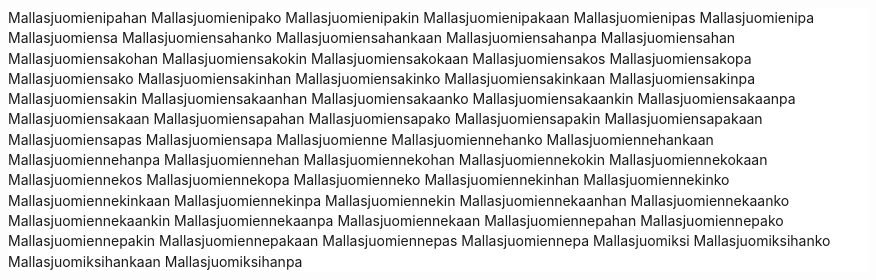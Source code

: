 Mallasjuomienipahan
Mallasjuomienipako
Mallasjuomienipakin
Mallasjuomienipakaan
Mallasjuomienipas
Mallasjuomienipa
Mallasjuomiensa
Mallasjuomiensahanko
Mallasjuomiensahankaan
Mallasjuomiensahanpa
Mallasjuomiensahan
Mallasjuomiensakohan
Mallasjuomiensakokin
Mallasjuomiensakokaan
Mallasjuomiensakos
Mallasjuomiensakopa
Mallasjuomiensako
Mallasjuomiensakinhan
Mallasjuomiensakinko
Mallasjuomiensakinkaan
Mallasjuomiensakinpa
Mallasjuomiensakin
Mallasjuomiensakaanhan
Mallasjuomiensakaanko
Mallasjuomiensakaankin
Mallasjuomiensakaanpa
Mallasjuomiensakaan
Mallasjuomiensapahan
Mallasjuomiensapako
Mallasjuomiensapakin
Mallasjuomiensapakaan
Mallasjuomiensapas
Mallasjuomiensapa
Mallasjuomienne
Mallasjuomiennehanko
Mallasjuomiennehankaan
Mallasjuomiennehanpa
Mallasjuomiennehan
Mallasjuomiennekohan
Mallasjuomiennekokin
Mallasjuomiennekokaan
Mallasjuomiennekos
Mallasjuomiennekopa
Mallasjuomienneko
Mallasjuomiennekinhan
Mallasjuomiennekinko
Mallasjuomiennekinkaan
Mallasjuomiennekinpa
Mallasjuomiennekin
Mallasjuomiennekaanhan
Mallasjuomiennekaanko
Mallasjuomiennekaankin
Mallasjuomiennekaanpa
Mallasjuomiennekaan
Mallasjuomiennepahan
Mallasjuomiennepako
Mallasjuomiennepakin
Mallasjuomiennepakaan
Mallasjuomiennepas
Mallasjuomiennepa
Mallasjuomiksi
Mallasjuomiksihanko
Mallasjuomiksihankaan
Mallasjuomiksihanpa